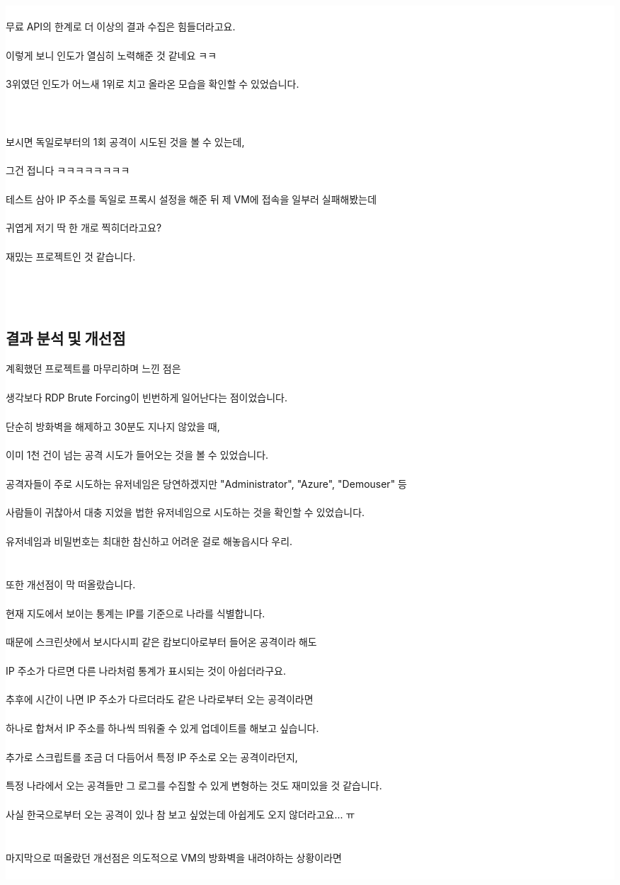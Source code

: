 </div>

<br/>
무료 API의 한계로 더 이상의 결과 수집은 힘들더라고요.<br/>
<br/>
이렇게 보니 인도가 열심히 노력해준 것 같네요 ㅋㅋ<br/>
<br/>
3위였던 인도가 어느새 1위로 치고 올라온 모습을 확인할 수 있었습니다. <br/>
<br/>
<br/>
<br/>
보시면 독일로부터의 1회 공격이 시도된 것을 볼 수 있는데,<br/>
<br/>
그건 접니다 ㅋㅋㅋㅋㅋㅋㅋㅋ<br/>
<br/>
테스트 삼아 IP 주소를 독일로 프록시 설정을 해준 뒤 제 VM에 접속을 일부러 실패해봤는데<br/>
<br/>
귀엽게 저기 딱 한 개로 찍히더라고요?<br/>
<br/>
재밌는 프로젝트인 것 같습니다.
<br/>
<br/>
<br/>
<br/>


## 결과 분석 및 개선점

계획했던 프로젝트를 마무리하며 느낀 점은<br/>
<br/>
생각보다 RDP Brute Forcing이 빈번하게 일어난다는 점이었습니다.<br/>
<br/>
단순히 방화벽을 해제하고 30분도 지나지 않았을 때,<br/>
<br/>
이미 1천 건이 넘는 공격 시도가 들어오는 것을 볼 수 있었습니다.<br/>
<br/>
공격자들이 주로 시도하는 유저네임은 당연하겠지만 "Administrator", "Azure", "Demouser" 등<br/>
<br/>
사람들이 귀찮아서 대충 지었을 법한 유저네임으로 시도하는 것을 확인할 수 있었습니다.<br/>
<br/>
유저네임과 비밀번호는 최대한 참신하고 어려운 걸로 해놓읍시다 우리.<br/>
<br/>
<br/>
또한 개선점이 막 떠올랐습니다.<br/>
<br/>
현재 지도에서 보이는 통계는 IP를 기준으로 나라를 식별합니다.<br/>
<br/>
때문에 스크린샷에서 보시다시피 같은 캄보디아로부터 들어온 공격이라 해도<br/>
<br/>
IP 주소가 다르면 다른 나라처럼 통계가 표시되는 것이 아쉽더라구요.<br/>
<br/>
추후에 시간이 나면 IP 주소가 다르더라도 같은 나라로부터 오는 공격이라면<br/>
<br/>
하나로 합쳐서 IP 주소를 하나씩 띄워줄 수 있게 업데이트를 해보고 싶습니다.<br/>
<br/>
추가로 스크립트를 조금 더 다듬어서 특정 IP 주소로 오는 공격이라던지,<br/>
<br/>
특정 나라에서 오는 공격들만 그 로그를 수집할 수 있게 변형하는 것도 재미있을 것 같습니다.<br/>
<br/>
사실 한국으로부터 오는 공격이 있나 참 보고 싶었는데 아쉽게도 오지 않더라고요... ㅠ<br/>
<br/>
<br/>
마지막으로 떠올랐던 개선점은 의도적으로 VM의 방화벽을 내려야하는 상황이라면<br/>
<br/>